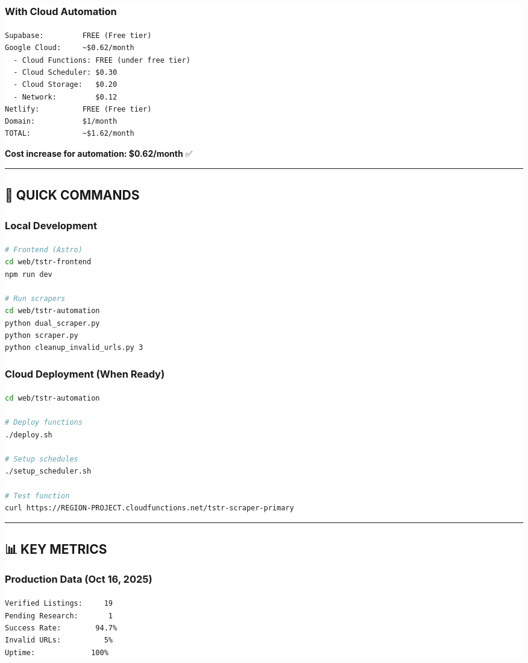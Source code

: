 ### With Cloud Automation
```
Supabase:         FREE (Free tier)
Google Cloud:     ~$0.62/month
  - Cloud Functions: FREE (under free tier)
  - Cloud Scheduler: $0.30
  - Cloud Storage:   $0.20
  - Network:         $0.12
Netlify:          FREE (Free tier)
Domain:           $1/month
TOTAL:            ~$1.62/month
```

**Cost increase for automation: $0.62/month** ✅

---

## 🔧 QUICK COMMANDS

### Local Development
```bash
# Frontend (Astro)
cd web/tstr-frontend
npm run dev

# Run scrapers
cd web/tstr-automation
python dual_scraper.py
python scraper.py
python cleanup_invalid_urls.py 3
```

### Cloud Deployment (When Ready)
```bash
cd web/tstr-automation

# Deploy functions
./deploy.sh

# Setup schedules
./setup_scheduler.sh

# Test function
curl https://REGION-PROJECT.cloudfunctions.net/tstr-scraper-primary
```

---

## 📊 KEY METRICS

### Production Data (Oct 16, 2025)
```
Verified Listings:     19
Pending Research:       1
Success Rate:        94.7%
Invalid URLs:          5%
Uptime:             100%
```

